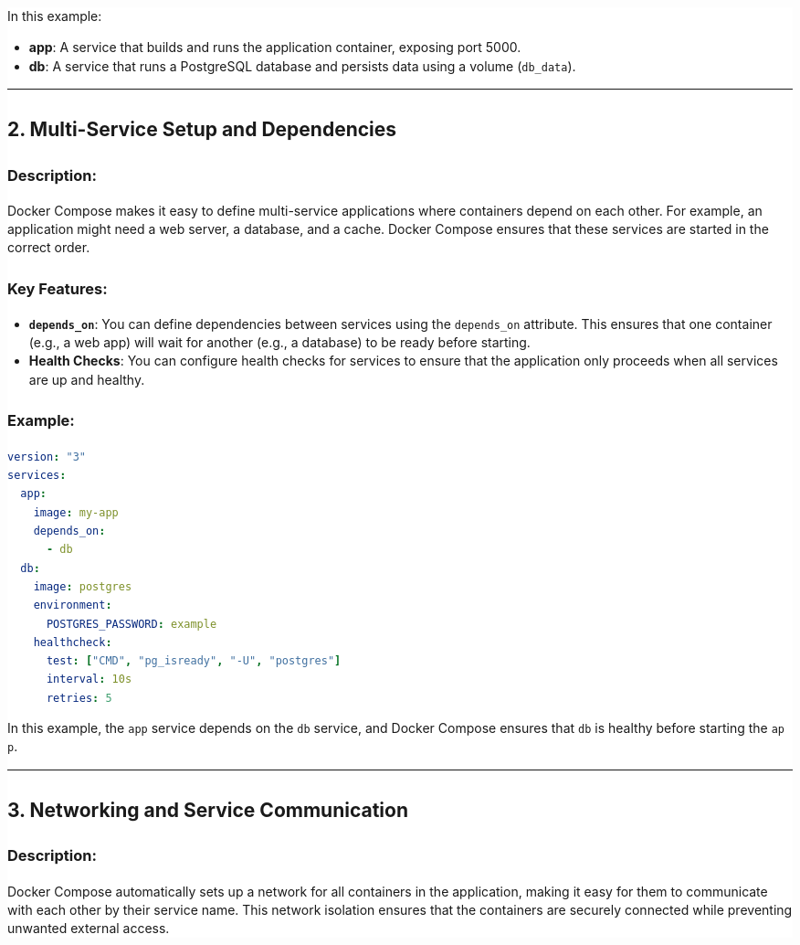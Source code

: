 In this example:

- **app**: A service that builds and runs the application container, exposing port 5000.
- **db**: A service that runs a PostgreSQL database and persists data using a volume (`db_data`).

---

## 2. **Multi-Service Setup and Dependencies**

### Description:

Docker Compose makes it easy to define multi-service applications where containers depend on each other. For example, an application might need a web server, a database, and a cache. Docker Compose ensures that these services are started in the correct order.

### Key Features:

- **`depends_on`**: You can define dependencies between services using the `depends_on` attribute. This ensures that one container (e.g., a web app) will wait for another (e.g., a database) to be ready before starting.
- **Health Checks**: You can configure health checks for services to ensure that the application only proceeds when all services are up and healthy.

### Example:

```yaml
version: "3"
services:
  app:
    image: my-app
    depends_on:
      - db
  db:
    image: postgres
    environment:
      POSTGRES_PASSWORD: example
    healthcheck:
      test: ["CMD", "pg_isready", "-U", "postgres"]
      interval: 10s
      retries: 5
```

In this example, the `app` service depends on the `db` service, and Docker Compose ensures that `db` is healthy before starting the `app`.

---

## 3. **Networking and Service Communication**

### Description:

Docker Compose automatically sets up a network for all containers in the application, making it easy for them to communicate with each other by their service name. This network isolation ensures that the containers are securely connected while preventing unwanted external access.
